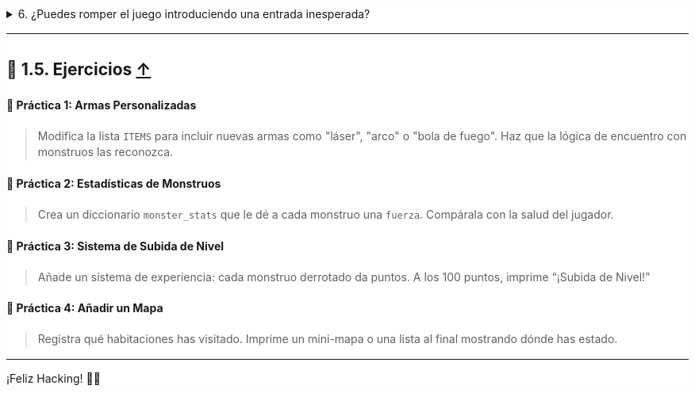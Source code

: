 <details markdown="block"><summary>
6. ¿Puedes romper el juego introduciendo una entrada inesperada?
  </summary></details>

---


## 🎯 1.5. Ejercicios <a href="#top" class="back-to-top-link" aria-label="Back to Top">↑</a>

#### 🧪 Práctica 1: Armas Personalizadas
> Modifica la lista `ITEMS` para incluir nuevas armas como "láser", "arco" o "bola de fuego". Haz que la lógica de encuentro con monstruos las reconozca.

#### 🧪 Práctica 2: Estadísticas de Monstruos
> Crea un diccionario `monster_stats` que le dé a cada monstruo una `fuerza`. Compárala con la salud del jugador.

#### 🧪 Práctica 3: Sistema de Subida de Nivel
> Añade un sistema de experiencia: cada monstruo derrotado da puntos. A los 100 puntos, imprime “¡Subida de Nivel!”

#### 🧪 Práctica 4: Añadir un Mapa
> Registra qué habitaciones has visitado. Imprime un mini-mapa o una lista al final mostrando dónde has estado.



---

¡Feliz Hacking! 🧙‍♀️

